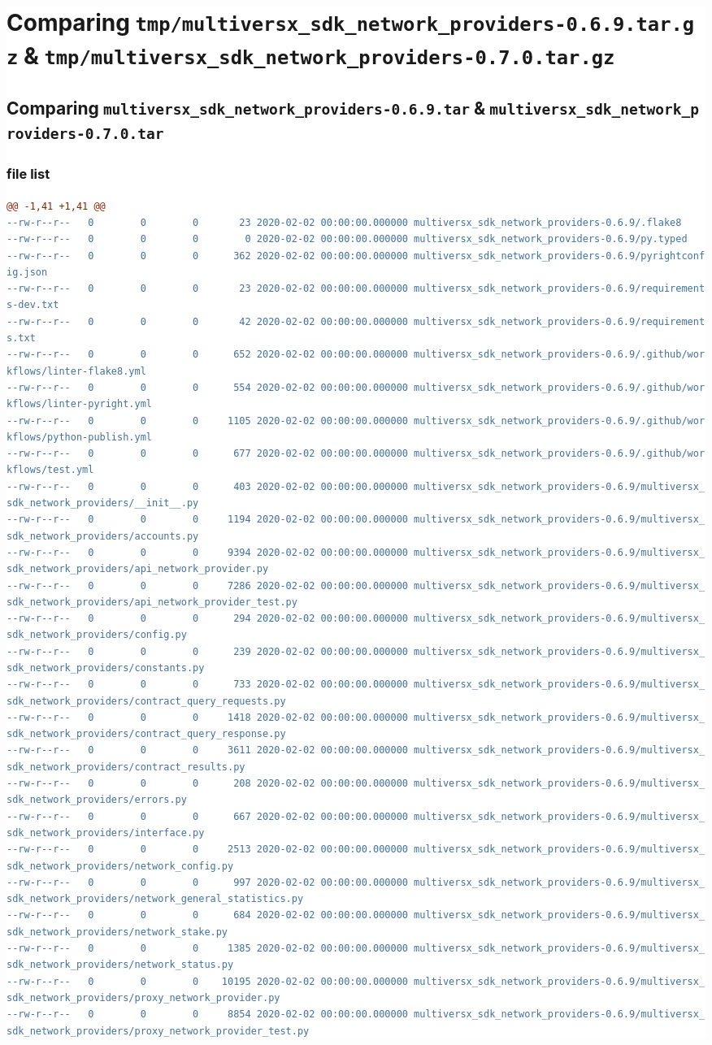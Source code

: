 # Comparing `tmp/multiversx_sdk_network_providers-0.6.9.tar.gz` & `tmp/multiversx_sdk_network_providers-0.7.0.tar.gz`

## Comparing `multiversx_sdk_network_providers-0.6.9.tar` & `multiversx_sdk_network_providers-0.7.0.tar`

### file list

```diff
@@ -1,41 +1,41 @@
--rw-r--r--   0        0        0       23 2020-02-02 00:00:00.000000 multiversx_sdk_network_providers-0.6.9/.flake8
--rw-r--r--   0        0        0        0 2020-02-02 00:00:00.000000 multiversx_sdk_network_providers-0.6.9/py.typed
--rw-r--r--   0        0        0      362 2020-02-02 00:00:00.000000 multiversx_sdk_network_providers-0.6.9/pyrightconfig.json
--rw-r--r--   0        0        0       23 2020-02-02 00:00:00.000000 multiversx_sdk_network_providers-0.6.9/requirements-dev.txt
--rw-r--r--   0        0        0       42 2020-02-02 00:00:00.000000 multiversx_sdk_network_providers-0.6.9/requirements.txt
--rw-r--r--   0        0        0      652 2020-02-02 00:00:00.000000 multiversx_sdk_network_providers-0.6.9/.github/workflows/linter-flake8.yml
--rw-r--r--   0        0        0      554 2020-02-02 00:00:00.000000 multiversx_sdk_network_providers-0.6.9/.github/workflows/linter-pyright.yml
--rw-r--r--   0        0        0     1105 2020-02-02 00:00:00.000000 multiversx_sdk_network_providers-0.6.9/.github/workflows/python-publish.yml
--rw-r--r--   0        0        0      677 2020-02-02 00:00:00.000000 multiversx_sdk_network_providers-0.6.9/.github/workflows/test.yml
--rw-r--r--   0        0        0      403 2020-02-02 00:00:00.000000 multiversx_sdk_network_providers-0.6.9/multiversx_sdk_network_providers/__init__.py
--rw-r--r--   0        0        0     1194 2020-02-02 00:00:00.000000 multiversx_sdk_network_providers-0.6.9/multiversx_sdk_network_providers/accounts.py
--rw-r--r--   0        0        0     9394 2020-02-02 00:00:00.000000 multiversx_sdk_network_providers-0.6.9/multiversx_sdk_network_providers/api_network_provider.py
--rw-r--r--   0        0        0     7286 2020-02-02 00:00:00.000000 multiversx_sdk_network_providers-0.6.9/multiversx_sdk_network_providers/api_network_provider_test.py
--rw-r--r--   0        0        0      294 2020-02-02 00:00:00.000000 multiversx_sdk_network_providers-0.6.9/multiversx_sdk_network_providers/config.py
--rw-r--r--   0        0        0      239 2020-02-02 00:00:00.000000 multiversx_sdk_network_providers-0.6.9/multiversx_sdk_network_providers/constants.py
--rw-r--r--   0        0        0      733 2020-02-02 00:00:00.000000 multiversx_sdk_network_providers-0.6.9/multiversx_sdk_network_providers/contract_query_requests.py
--rw-r--r--   0        0        0     1418 2020-02-02 00:00:00.000000 multiversx_sdk_network_providers-0.6.9/multiversx_sdk_network_providers/contract_query_response.py
--rw-r--r--   0        0        0     3611 2020-02-02 00:00:00.000000 multiversx_sdk_network_providers-0.6.9/multiversx_sdk_network_providers/contract_results.py
--rw-r--r--   0        0        0      208 2020-02-02 00:00:00.000000 multiversx_sdk_network_providers-0.6.9/multiversx_sdk_network_providers/errors.py
--rw-r--r--   0        0        0      667 2020-02-02 00:00:00.000000 multiversx_sdk_network_providers-0.6.9/multiversx_sdk_network_providers/interface.py
--rw-r--r--   0        0        0     2513 2020-02-02 00:00:00.000000 multiversx_sdk_network_providers-0.6.9/multiversx_sdk_network_providers/network_config.py
--rw-r--r--   0        0        0      997 2020-02-02 00:00:00.000000 multiversx_sdk_network_providers-0.6.9/multiversx_sdk_network_providers/network_general_statistics.py
--rw-r--r--   0        0        0      684 2020-02-02 00:00:00.000000 multiversx_sdk_network_providers-0.6.9/multiversx_sdk_network_providers/network_stake.py
--rw-r--r--   0        0        0     1385 2020-02-02 00:00:00.000000 multiversx_sdk_network_providers-0.6.9/multiversx_sdk_network_providers/network_status.py
--rw-r--r--   0        0        0    10195 2020-02-02 00:00:00.000000 multiversx_sdk_network_providers-0.6.9/multiversx_sdk_network_providers/proxy_network_provider.py
--rw-r--r--   0        0        0     8854 2020-02-02 00:00:00.000000 multiversx_sdk_network_providers-0.6.9/multiversx_sdk_network_providers/proxy_network_provider_test.py
```